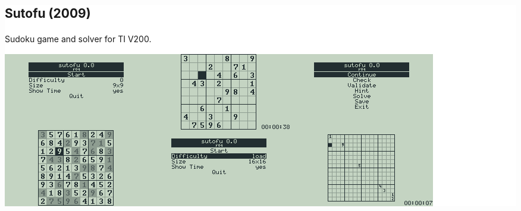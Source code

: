 ## Sutofu (2009)

Sudoku game and solver for TI V200.

<img style="float: left" src="../sutofu/1.png">
<img style="float: left" src="../sutofu/2.png">
<img style="float: left" src="../sutofu/3.png">
<img style="float: left" src="../sutofu/4.png">
<img style="float: left" src="../sutofu/5.png">
<img style="float: left" src="../sutofu/6.png">
<br style="clear: both"/>
